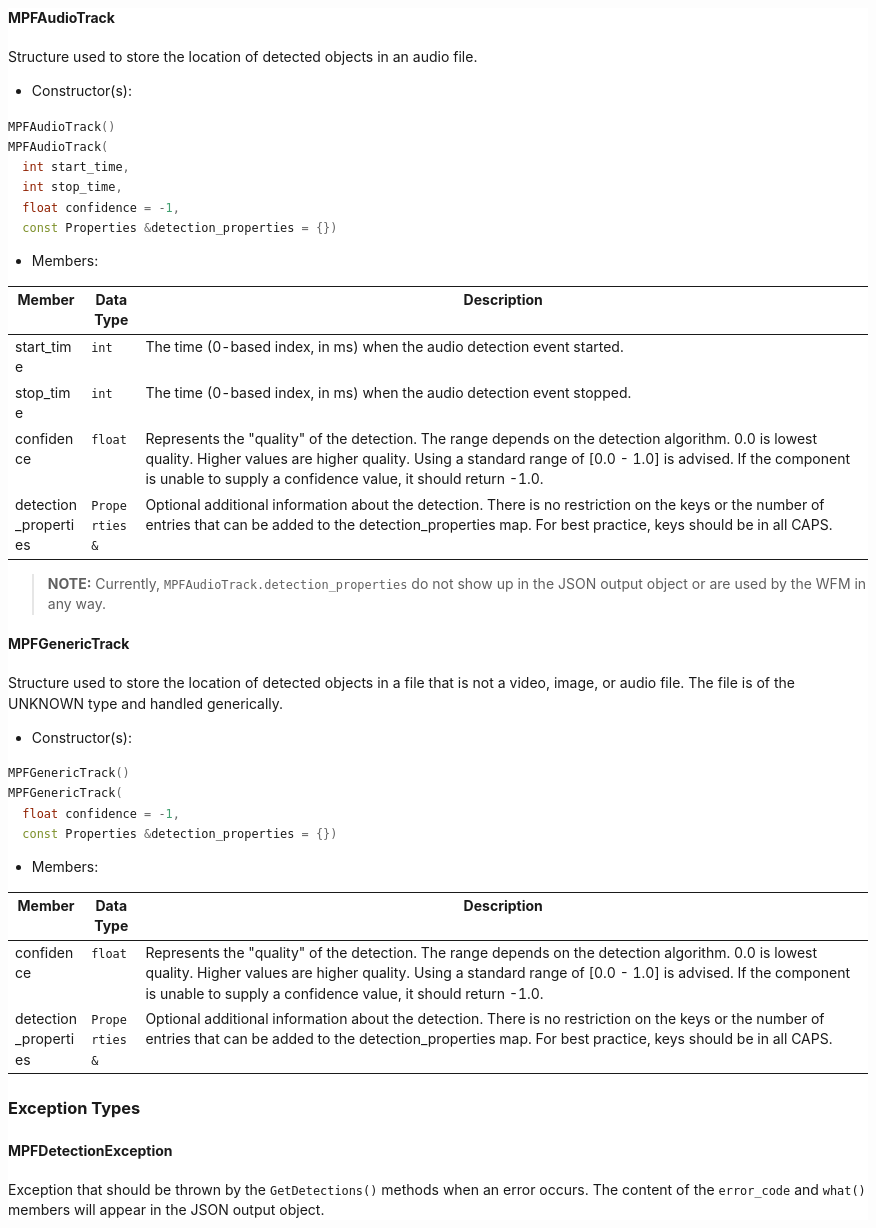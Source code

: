 #### MPFAudioTrack

Structure used to store the location of detected objects in an audio file.

* Constructor(s):
```c++
MPFAudioTrack()
MPFAudioTrack(
  int start_time,
  int stop_time,
  float confidence = -1,
  const Properties &detection_properties = {})
```

* Members:

| Member  | Data Type  | Description  |
|---|---|---|
| start_time| `int` | The time (0-based index, in ms) when the audio detection event started.  |
| stop_time| `int` | The time (0-based index, in ms) when the audio detection event stopped. |
| confidence | `float` | Represents the "quality" of the detection. The range depends on the detection algorithm. 0.0 is lowest quality. Higher values are higher quality. Using a standard range of [0.0 - 1.0] is advised. If the component is unable to supply a confidence value, it should return -1.0. |
| detection_properties | `Properties &` | Optional additional information about the detection. There is no restriction on the keys or the number of entries that can be added to the detection_properties map. For best practice, keys should be in all CAPS. |

>**NOTE:** Currently, `MPFAudioTrack.detection_properties` do not show up in the JSON output object or are used by the WFM in any way.

#### MPFGenericTrack

Structure used to store the location of detected objects in a file that is not a video, image, or audio file. The file is of the UNKNOWN type and handled generically.

* Constructor(s):
```c++
MPFGenericTrack()
MPFGenericTrack(
  float confidence = -1,
  const Properties &detection_properties = {})
```

* Members:

| Member  | Data Type  | Description  |
|---|---|---|
| confidence | `float` | Represents the "quality" of the detection. The range depends on the detection algorithm. 0.0 is lowest quality. Higher values are higher quality. Using a standard range of [0.0 - 1.0] is advised. If the component is unable to supply a confidence value, it should return -1.0. |
| detection_properties | `Properties &` | Optional additional information about the detection. There is no restriction on the keys or the number of entries that can be added to the detection_properties map. For best practice, keys should be in all CAPS. |


### Exception Types

#### MPFDetectionException

Exception that should be thrown by the `GetDetections()` methods when an error occurs. 
The content of the `error_code` and `what()` members will appear in the JSON output object.
